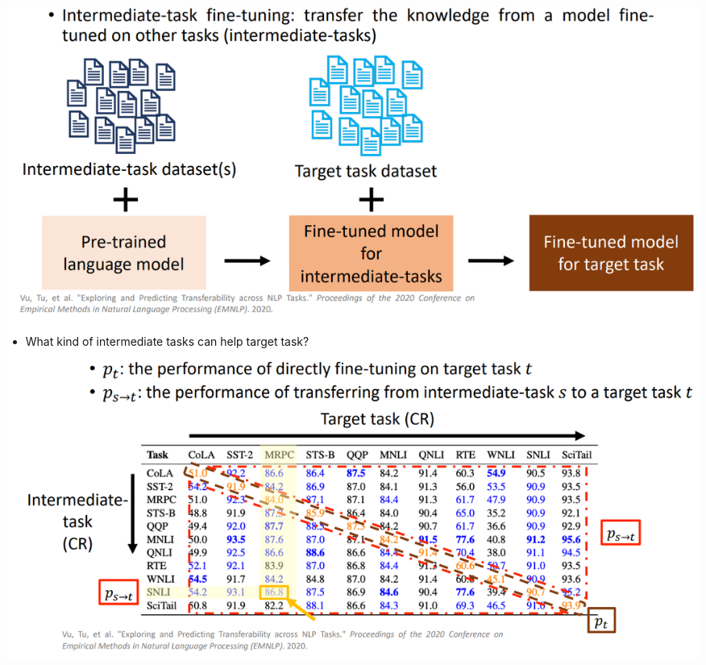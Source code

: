 <img src="assets/0. 综述2/image-20221221095916769.png" />

- What kind of intermediate tasks can help target task?

  <img src="assets/0. 综述2/image-20221221101301433.png">
